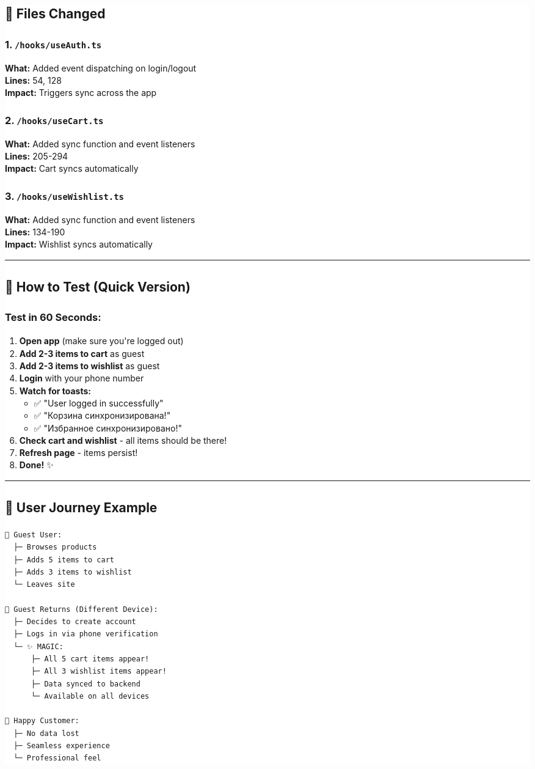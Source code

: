 
## 🔧 Files Changed

### 1. `/hooks/useAuth.ts`

**What:** Added event dispatching on login/logout  
**Lines:** 54, 128  
**Impact:** Triggers sync across the app

### 2. `/hooks/useCart.ts`

**What:** Added sync function and event listeners  
**Lines:** 205-294  
**Impact:** Cart syncs automatically

### 3. `/hooks/useWishlist.ts`

**What:** Added sync function and event listeners  
**Lines:** 134-190  
**Impact:** Wishlist syncs automatically

---

## 🧪 How to Test (Quick Version)

### Test in 60 Seconds:

1. **Open app** (make sure you're logged out)
2. **Add 2-3 items to cart** as guest
3. **Add 2-3 items to wishlist** as guest
4. **Login** with your phone number
5. **Watch for toasts:**
   - ✅ "User logged in successfully"
   - ✅ "Корзина синхронизирована!"
   - ✅ "Избранное синхронизировано!"
6. **Check cart and wishlist** - all items should be there!
7. **Refresh page** - items persist!
8. **Done!** ✨

---

## 🎯 User Journey Example

```
👤 Guest User:
  ├─ Browses products
  ├─ Adds 5 items to cart
  ├─ Adds 3 items to wishlist
  └─ Leaves site

📱 Guest Returns (Different Device):
  ├─ Decides to create account
  ├─ Logs in via phone verification
  └─ ✨ MAGIC:
      ├─ All 5 cart items appear!
      ├─ All 3 wishlist items appear!
      ├─ Data synced to backend
      └─ Available on all devices

🎊 Happy Customer:
  ├─ No data lost
  ├─ Seamless experience
  └─ Professional feel
```